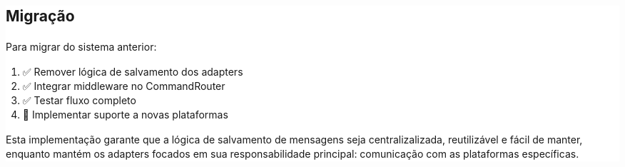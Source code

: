 ## Migração

Para migrar do sistema anterior:

1. ✅ Remover lógica de salvamento dos adapters
2. ✅ Integrar middleware no CommandRouter
3. ✅ Testar fluxo completo
4. 🔄 Implementar suporte a novas plataformas

Esta implementação garante que a lógica de salvamento de mensagens seja centralizalizada, reutilizável e fácil de manter, enquanto mantém os adapters focados em sua responsabilidade principal: comunicação com as plataformas específicas.
